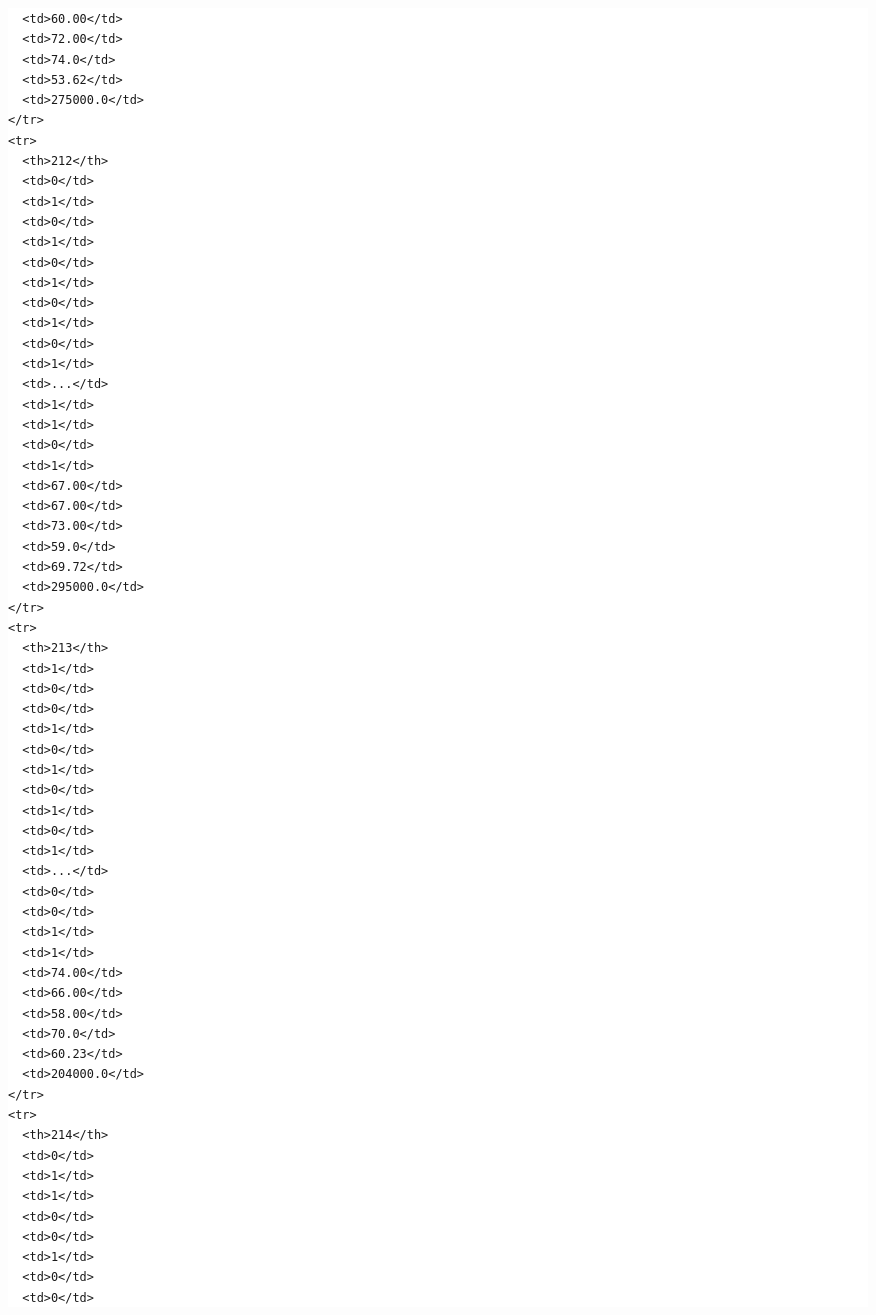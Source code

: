       <td>60.00</td>
      <td>72.00</td>
      <td>74.0</td>
      <td>53.62</td>
      <td>275000.0</td>
    </tr>
    <tr>
      <th>212</th>
      <td>0</td>
      <td>1</td>
      <td>0</td>
      <td>1</td>
      <td>0</td>
      <td>1</td>
      <td>0</td>
      <td>1</td>
      <td>0</td>
      <td>1</td>
      <td>...</td>
      <td>1</td>
      <td>1</td>
      <td>0</td>
      <td>1</td>
      <td>67.00</td>
      <td>67.00</td>
      <td>73.00</td>
      <td>59.0</td>
      <td>69.72</td>
      <td>295000.0</td>
    </tr>
    <tr>
      <th>213</th>
      <td>1</td>
      <td>0</td>
      <td>0</td>
      <td>1</td>
      <td>0</td>
      <td>1</td>
      <td>0</td>
      <td>1</td>
      <td>0</td>
      <td>1</td>
      <td>...</td>
      <td>0</td>
      <td>0</td>
      <td>1</td>
      <td>1</td>
      <td>74.00</td>
      <td>66.00</td>
      <td>58.00</td>
      <td>70.0</td>
      <td>60.23</td>
      <td>204000.0</td>
    </tr>
    <tr>
      <th>214</th>
      <td>0</td>
      <td>1</td>
      <td>1</td>
      <td>0</td>
      <td>0</td>
      <td>1</td>
      <td>0</td>
      <td>0</td>